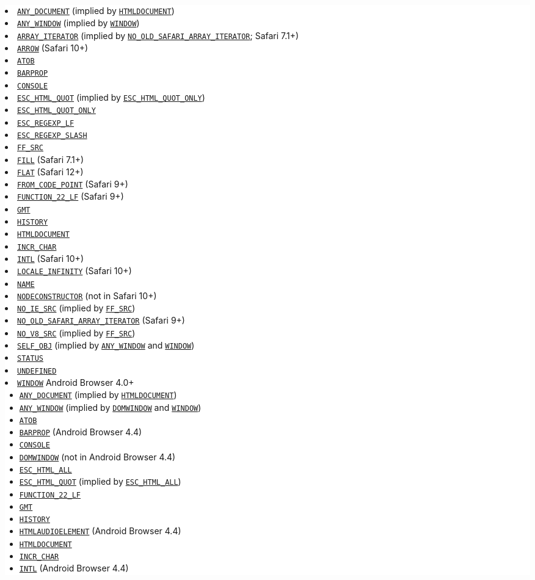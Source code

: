 <li><a href="#ANY_DOCUMENT"><code>ANY_DOCUMENT</code></a> (implied by <a href="#HTMLDOCUMENT"><code>HTMLDOCUMENT</code></a>)
<li><a href="#ANY_WINDOW"><code>ANY_WINDOW</code></a> (implied by <a href="#WINDOW"><code>WINDOW</code></a>)
<li><a href="#ARRAY_ITERATOR"><code>ARRAY_ITERATOR</code></a> (implied by <a href="#NO_OLD_SAFARI_ARRAY_ITERATOR"><code>NO_OLD_SAFARI_ARRAY_ITERATOR</code></a>; Safari 7.1+)
<li><a href="#ARROW"><code>ARROW</code></a> (Safari 10+)
<li><a href="#ATOB"><code>ATOB</code></a>
<li><a href="#BARPROP"><code>BARPROP</code></a>
<li><a href="#CONSOLE"><code>CONSOLE</code></a>
<li><a href="#ESC_HTML_QUOT"><code>ESC_HTML_QUOT</code></a> (implied by <a href="#ESC_HTML_QUOT_ONLY"><code>ESC_HTML_QUOT_ONLY</code></a>)
<li><a href="#ESC_HTML_QUOT_ONLY"><code>ESC_HTML_QUOT_ONLY</code></a>
<li><a href="#ESC_REGEXP_LF"><code>ESC_REGEXP_LF</code></a>
<li><a href="#ESC_REGEXP_SLASH"><code>ESC_REGEXP_SLASH</code></a>
<li><a href="#FF_SRC"><code>FF_SRC</code></a>
<li><a href="#FILL"><code>FILL</code></a> (Safari 7.1+)
<li><a href="#FLAT"><code>FLAT</code></a> (Safari 12+)
<li><a href="#FROM_CODE_POINT"><code>FROM_CODE_POINT</code></a> (Safari 9+)
<li><a href="#FUNCTION_22_LF"><code>FUNCTION_22_LF</code></a> (Safari 9+)
<li><a href="#GMT"><code>GMT</code></a>
<li><a href="#HISTORY"><code>HISTORY</code></a>
<li><a href="#HTMLDOCUMENT"><code>HTMLDOCUMENT</code></a>
<li><a href="#INCR_CHAR"><code>INCR_CHAR</code></a>
<li><a href="#INTL"><code>INTL</code></a> (Safari 10+)
<li><a href="#LOCALE_INFINITY"><code>LOCALE_INFINITY</code></a> (Safari 10+)
<li><a href="#NAME"><code>NAME</code></a>
<li><a href="#NODECONSTRUCTOR"><code>NODECONSTRUCTOR</code></a> (not in Safari 10+)
<li><a href="#NO_IE_SRC"><code>NO_IE_SRC</code></a> (implied by <a href="#FF_SRC"><code>FF_SRC</code></a>)
<li><a href="#NO_OLD_SAFARI_ARRAY_ITERATOR"><code>NO_OLD_SAFARI_ARRAY_ITERATOR</code></a> (Safari 9+)
<li><a href="#NO_V8_SRC"><code>NO_V8_SRC</code></a> (implied by <a href="#FF_SRC"><code>FF_SRC</code></a>)
<li><a href="#SELF_OBJ"><code>SELF_OBJ</code></a> (implied by <a href="#ANY_WINDOW"><code>ANY_WINDOW</code></a> and <a href="#WINDOW"><code>WINDOW</code></a>)
<li><a href="#STATUS"><code>STATUS</code></a>
<li><a href="#UNDEFINED"><code>UNDEFINED</code></a>
<li><a href="#WINDOW"><code>WINDOW</code></a>
</ul>
</td>
</tr>
<tr>
<td>Android Browser 4.0+</td>
<td>
<ul>
<li><a href="#ANY_DOCUMENT"><code>ANY_DOCUMENT</code></a> (implied by <a href="#HTMLDOCUMENT"><code>HTMLDOCUMENT</code></a>)
<li><a href="#ANY_WINDOW"><code>ANY_WINDOW</code></a> (implied by <a href="#DOMWINDOW"><code>DOMWINDOW</code></a> and <a href="#WINDOW"><code>WINDOW</code></a>)
<li><a href="#ATOB"><code>ATOB</code></a>
<li><a href="#BARPROP"><code>BARPROP</code></a> (Android Browser 4.4)
<li><a href="#CONSOLE"><code>CONSOLE</code></a>
<li><a href="#DOMWINDOW"><code>DOMWINDOW</code></a> (not in Android Browser 4.4)
<li><a href="#ESC_HTML_ALL"><code>ESC_HTML_ALL</code></a>
<li><a href="#ESC_HTML_QUOT"><code>ESC_HTML_QUOT</code></a> (implied by <a href="#ESC_HTML_ALL"><code>ESC_HTML_ALL</code></a>)
<li><a href="#FUNCTION_22_LF"><code>FUNCTION_22_LF</code></a>
<li><a href="#GMT"><code>GMT</code></a>
<li><a href="#HISTORY"><code>HISTORY</code></a>
<li><a href="#HTMLAUDIOELEMENT"><code>HTMLAUDIOELEMENT</code></a> (Android Browser 4.4)
<li><a href="#HTMLDOCUMENT"><code>HTMLDOCUMENT</code></a>
<li><a href="#INCR_CHAR"><code>INCR_CHAR</code></a>
<li><a href="#INTL"><code>INTL</code></a> (Android Browser 4.4)